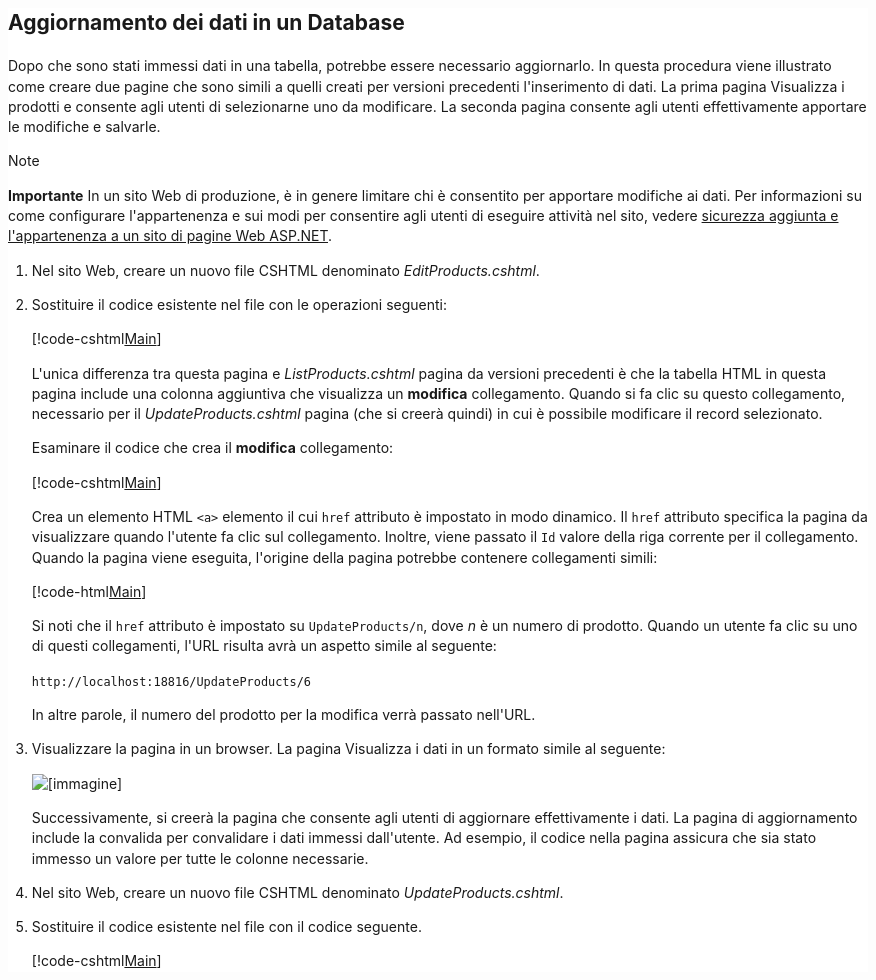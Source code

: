 ## <a name="updating-data-in-a-database"></a>Aggiornamento dei dati in un Database

Dopo che sono stati immessi dati in una tabella, potrebbe essere necessario aggiornarlo. In questa procedura viene illustrato come creare due pagine che sono simili a quelli creati per versioni precedenti l'inserimento di dati. La prima pagina Visualizza i prodotti e consente agli utenti di selezionarne uno da modificare. La seconda pagina consente agli utenti effettivamente apportare le modifiche e salvarle.

> [!NOTE] 
> 
> **Importante** In un sito Web di produzione, è in genere limitare chi è consentito per apportare modifiche ai dati. Per informazioni su come configurare l'appartenenza e sui modi per consentire agli utenti di eseguire attività nel sito, vedere [sicurezza aggiunta e l'appartenenza a un sito di pagine Web ASP.NET](https://go.microsoft.com/fwlink/?LinkId=202904).


1. Nel sito Web, creare un nuovo file CSHTML denominato *EditProducts.cshtml*.
2. Sostituire il codice esistente nel file con le operazioni seguenti:

    [!code-cshtml[Main](5-working-with-data/samples/sample10.cshtml)]

    L'unica differenza tra questa pagina e *ListProducts.cshtml* pagina da versioni precedenti è che la tabella HTML in questa pagina include una colonna aggiuntiva che visualizza un **modifica** collegamento. Quando si fa clic su questo collegamento, necessario per il *UpdateProducts.cshtml* pagina (che si creerà quindi) in cui è possibile modificare il record selezionato.

    Esaminare il codice che crea il **modifica** collegamento:

    [!code-cshtml[Main](5-working-with-data/samples/sample11.cshtml)]

    Crea un elemento HTML `<a>` elemento il cui `href` attributo è impostato in modo dinamico. Il `href` attributo specifica la pagina da visualizzare quando l'utente fa clic sul collegamento. Inoltre, viene passato il `Id` valore della riga corrente per il collegamento. Quando la pagina viene eseguita, l'origine della pagina potrebbe contenere collegamenti simili:

    [!code-html[Main](5-working-with-data/samples/sample12.html)]

    Si noti che il `href` attributo è impostato su `UpdateProducts/n`, dove  *n*  è un numero di prodotto. Quando un utente fa clic su uno di questi collegamenti, l'URL risulta avrà un aspetto simile al seguente:

    `http://localhost:18816/UpdateProducts/6`

    In altre parole, il numero del prodotto per la modifica verrà passato nell'URL.
3. Visualizzare la pagina in un browser. La pagina Visualizza i dati in un formato simile al seguente:

    ![[immagine]](5-working-with-data/_static/image7.jpg)

    Successivamente, si creerà la pagina che consente agli utenti di aggiornare effettivamente i dati. La pagina di aggiornamento include la convalida per convalidare i dati immessi dall'utente. Ad esempio, il codice nella pagina assicura che sia stato immesso un valore per tutte le colonne necessarie.
4. Nel sito Web, creare un nuovo file CSHTML denominato *UpdateProducts.cshtml*.
5. Sostituire il codice esistente nel file con il codice seguente.

    [!code-cshtml[Main](5-working-with-data/samples/sample13.cshtml)]
